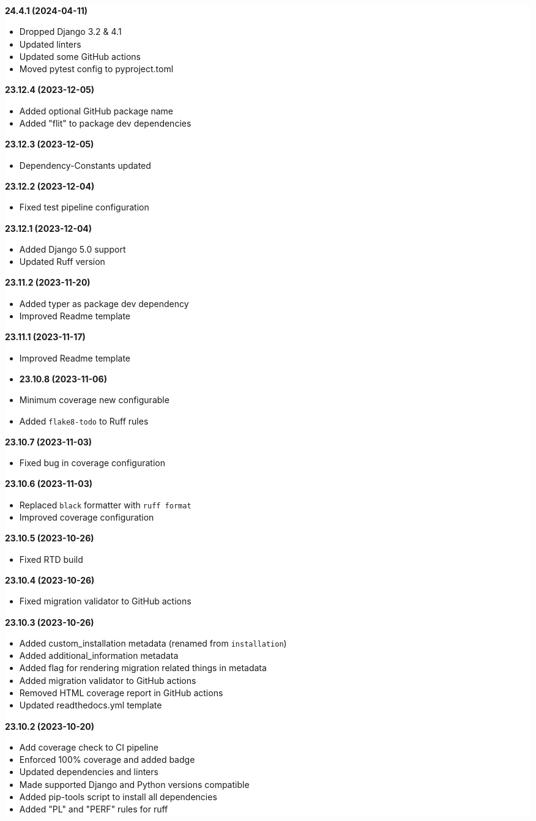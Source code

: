**24.4.1 (2024-04-11)**
* Dropped Django 3.2 & 4.1
* Updated linters
* Updated some GitHub actions
* Moved pytest config to pyproject.toml

**23.12.4 (2023-12-05)**
* Added optional GitHub package name
* Added "flit" to package dev dependencies

**23.12.3 (2023-12-05)**
* Dependency-Constants updated

**23.12.2 (2023-12-04)**
* Fixed test pipeline configuration

**23.12.1 (2023-12-04)**
* Added Django 5.0 support
* Updated Ruff version

**23.11.2 (2023-11-20)**
* Added typer as package dev dependency
* Improved Readme template

**23.11.1 (2023-11-17)**
* Improved Readme template

* **23.10.8 (2023-11-06)**
* Minimum coverage new configurable
* Added `flake8-todo` to Ruff rules

**23.10.7 (2023-11-03)**
* Fixed bug in coverage configuration

**23.10.6 (2023-11-03)**
* Replaced `black` formatter with `ruff format`
* Improved coverage configuration

**23.10.5 (2023-10-26)**
* Fixed RTD build

**23.10.4 (2023-10-26)**
* Fixed migration validator to GitHub actions

**23.10.3 (2023-10-26)**
* Added custom_installation metadata (renamed from `installation`)
* Added additional_information metadata
* Added flag for rendering migration related things in metadata
* Added migration validator to GitHub actions
* Removed HTML coverage report in GitHub actions
* Updated readthedocs.yml template

**23.10.2 (2023-10-20)**
* Add coverage check to CI pipeline
* Enforced 100% coverage and added badge
* Updated dependencies and linters
* Made supported Django and Python versions compatible
* Added pip-tools script to install all dependencies
* Added "PL" and "PERF" rules for ruff
